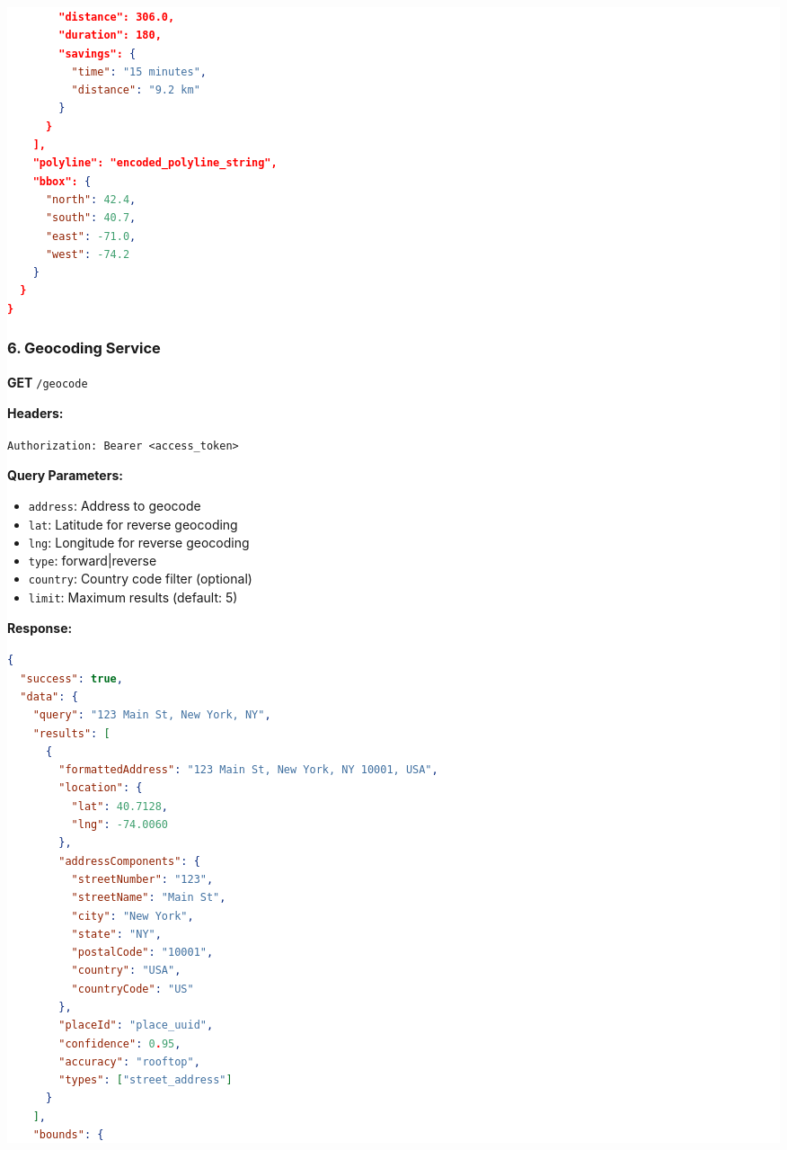 ```json
        "distance": 306.0,
        "duration": 180,
        "savings": {
          "time": "15 minutes",
          "distance": "9.2 km"
        }
      }
    ],
    "polyline": "encoded_polyline_string",
    "bbox": {
      "north": 42.4,
      "south": 40.7,
      "east": -71.0,
      "west": -74.2
    }
  }
}
```

### 6. Geocoding Service

**GET** `/geocode`

**Headers:**
```
Authorization: Bearer <access_token>
```

**Query Parameters:**
- `address`: Address to geocode
- `lat`: Latitude for reverse geocoding
- `lng`: Longitude for reverse geocoding
- `type`: forward|reverse
- `country`: Country code filter (optional)
- `limit`: Maximum results (default: 5)

**Response:**
```json
{
  "success": true,
  "data": {
    "query": "123 Main St, New York, NY",
    "results": [
      {
        "formattedAddress": "123 Main St, New York, NY 10001, USA",
        "location": {
          "lat": 40.7128,
          "lng": -74.0060
        },
        "addressComponents": {
          "streetNumber": "123",
          "streetName": "Main St",
          "city": "New York",
          "state": "NY",
          "postalCode": "10001",
          "country": "USA",
          "countryCode": "US"
        },
        "placeId": "place_uuid",
        "confidence": 0.95,
        "accuracy": "rooftop",
        "types": ["street_address"]
      }
    ],
    "bounds": {
```